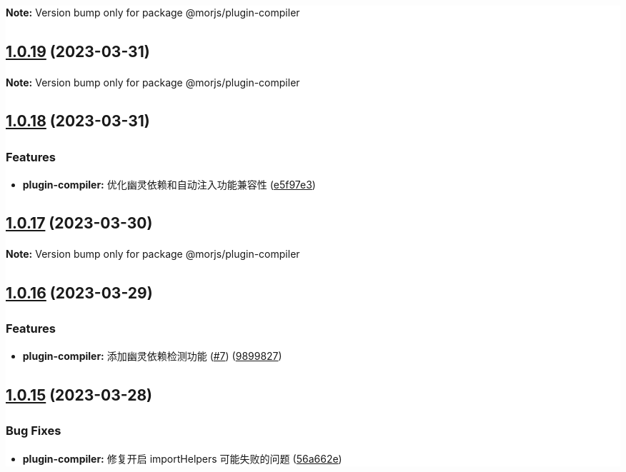 **Note:** Version bump only for package @morjs/plugin-compiler





## [1.0.19](https://github.com/eleme/morjs/compare/v1.0.18...v1.0.19) (2023-03-31)

**Note:** Version bump only for package @morjs/plugin-compiler





## [1.0.18](https://github.com/eleme/morjs/compare/v1.0.17...v1.0.18) (2023-03-31)


### Features

* **plugin-compiler:** 优化幽灵依赖和自动注入功能兼容性 ([e5f97e3](https://github.com/eleme/morjs/commit/e5f97e38787a10c3f780e1b0b3a2931d5a0ef4fe))





## [1.0.17](https://github.com/eleme/morjs/compare/v1.0.16...v1.0.17) (2023-03-30)

**Note:** Version bump only for package @morjs/plugin-compiler





## [1.0.16](https://github.com/eleme/morjs/compare/v1.0.15...v1.0.16) (2023-03-29)


### Features

* **plugin-compiler:** 添加幽灵依赖检测功能 ([#7](https://github.com/eleme/morjs/issues/7)) ([9899827](https://github.com/eleme/morjs/commit/989982731d490922bc8f7dbc272ce63461693a28))





## [1.0.15](https://github.com/eleme/morjs/compare/v1.0.14...v1.0.15) (2023-03-28)


### Bug Fixes

* **plugin-compiler:** 修复开启 importHelpers 可能失败的问题 ([56a662e](https://github.com/eleme/morjs/commit/56a662e6bfbf5df1d930deb65ddfba2ca738b3a8))


